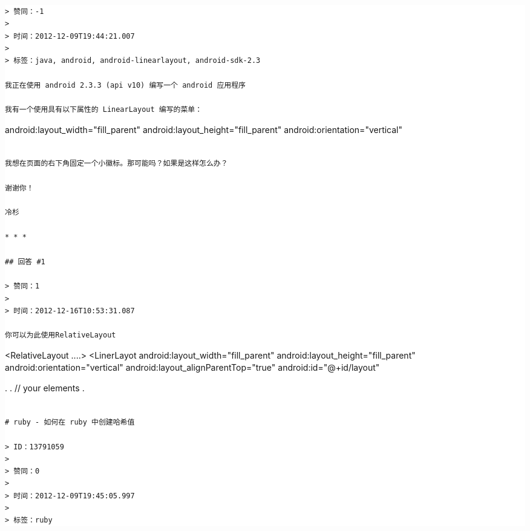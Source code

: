 ```
> 赞同：-1
> 
> 时间：2012-12-09T19:44:21.007
> 
> 标签：java, android, android-linearlayout, android-sdk-2.3

我正在使用 android 2.3.3 (api v10) 编写一个 android 应用程序

我有一个使用具有以下属性的 LinearLayout 编写的菜单：

```
android:layout_width="fill_parent"
android:layout_height="fill_parent"
android:orientation="vertical" 
```

我想在页面的右下角固定一个小徽标。那可能吗？如果是这样怎么办？

谢谢你！

冷杉

* * *

## 回答 #1

> 赞同：1
> 
> 时间：2012-12-16T10:53:31.087

你可以为此使用RelativeLayout

```
<RelativeLayout ....>
<LinerLayot
android:layout_width="fill_parent"
android:layout_height="fill_parent"
android:orientation="vertical"
android:layout_alignParentTop="true"
android:id="@+id/layout"
>

.
.   // your elements
.
</LinerLayout>
<ImageView
src="your logo"
android:layout_below="@+id/layout"
 android:layout_alignParentBottom="true"
/>
</RelaytiveLayout> 
```

# ruby - 如何在 ruby 中创建哈希值

> ID：13791059
> 
> 赞同：0
> 
> 时间：2012-12-09T19:45:05.997
> 
> 标签：ruby

```